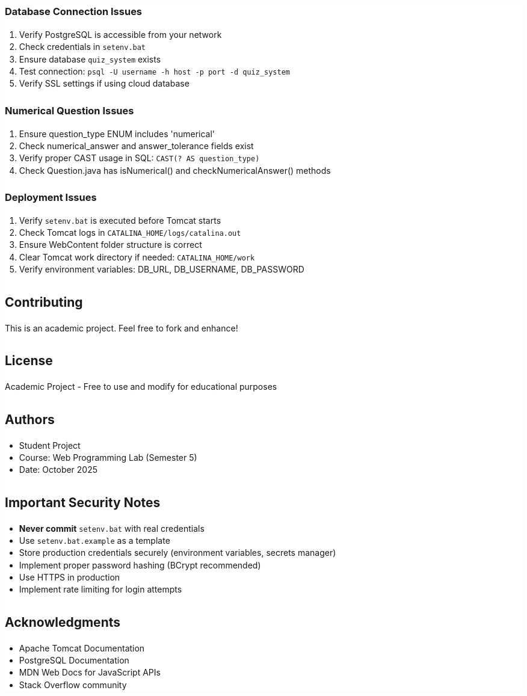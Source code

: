 ### Database Connection Issues
1. Verify PostgreSQL is accessible from your network
2. Check credentials in `setenv.bat`
3. Ensure database `quiz_system` exists
4. Test connection: `psql -U username -h host -p port -d quiz_system`
5. Verify SSL settings if using cloud database

### Numerical Question Issues
1. Ensure question_type ENUM includes 'numerical'
2. Check numerical_answer and answer_tolerance fields exist
3. Verify proper CAST usage in SQL: `CAST(? AS question_type)`
4. Check Question.java has isNumerical() and checkNumericalAnswer() methods

### Deployment Issues
1. Verify `setenv.bat` is executed before Tomcat starts
2. Check Tomcat logs in `CATALINA_HOME/logs/catalina.out`
3. Ensure WebContent folder structure is correct
4. Clear Tomcat work directory if needed: `CATALINA_HOME/work`
5. Verify environment variables: DB_URL, DB_USERNAME, DB_PASSWORD

## Contributing
This is an academic project. Feel free to fork and enhance!

## License
Academic Project - Free to use and modify for educational purposes

## Authors
- Student Project
- Course: Web Programming Lab (Semester 5)
- Date: October 2025

## Important Security Notes
- **Never commit** `setenv.bat` with real credentials
- Use `setenv.bat.example` as a template
- Store production credentials securely (environment variables, secrets manager)
- Implement proper password hashing (BCrypt recommended)
- Use HTTPS in production
- Implement rate limiting for login attempts

## Acknowledgments
- Apache Tomcat Documentation
- PostgreSQL Documentation
- MDN Web Docs for JavaScript APIs
- Stack Overflow community
